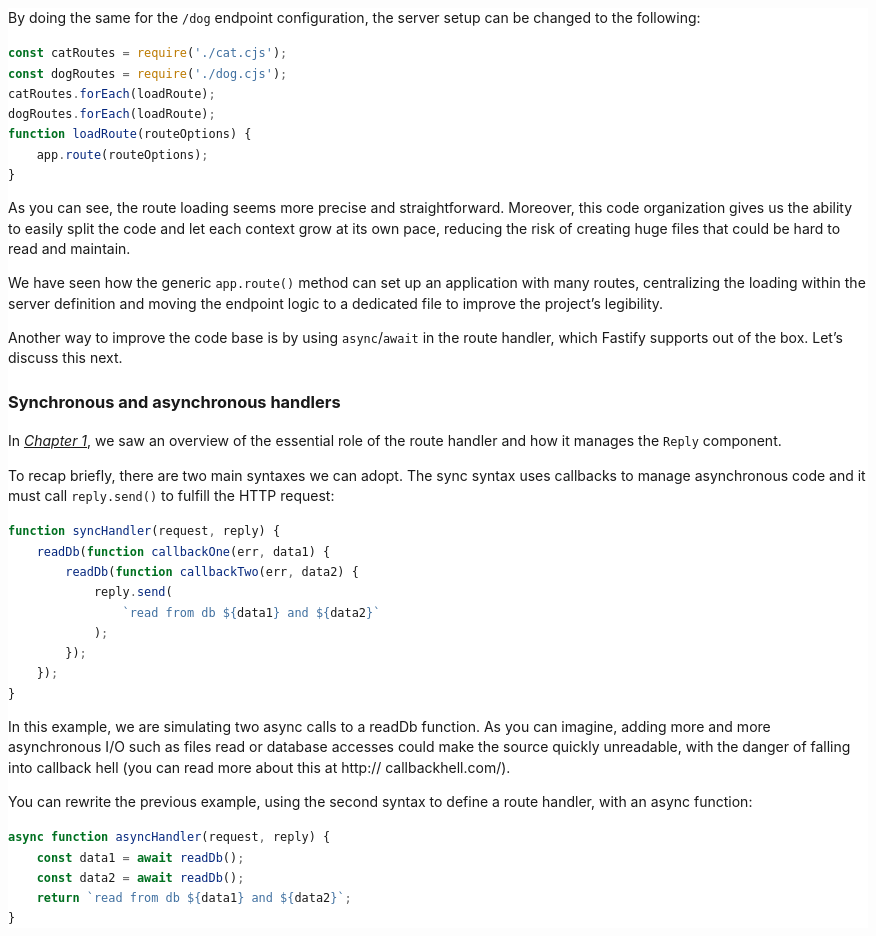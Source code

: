 By doing the same for the `/dog` endpoint configuration, the server setup can be changed to the following:

```js
const catRoutes = require('./cat.cjs');
const dogRoutes = require('./dog.cjs');
catRoutes.forEach(loadRoute);
dogRoutes.forEach(loadRoute);
function loadRoute(routeOptions) {
    app.route(routeOptions);
}
```

As you can see, the route loading seems more precise and straightforward. Moreover, this code organization gives us the ability to easily split the code and let each context grow at its own pace, reducing the risk of creating huge files that could be hard to read and maintain.

We have seen how the generic `app.route()` method can set up an application with many routes, centralizing the loading within the server definition and moving the endpoint logic to a dedicated file to improve the project’s legibility.

Another way to improve the code base is by using `async`/`await` in the route handler, which Fastify supports out of the box. Let’s discuss this next.

### Synchronous and asynchronous handlers

In [_Chapter 1_](./what-is-fastify.md), we saw an overview of the essential role of the route handler and how it manages the `Reply` component.

To recap briefly, there are two main syntaxes we can adopt. The sync syntax uses callbacks to manage asynchronous code and it must call `reply.send()` to fulfill the HTTP request:

```js
function syncHandler(request, reply) {
    readDb(function callbackOne(err, data1) {
        readDb(function callbackTwo(err, data2) {
            reply.send(
                `read from db ${data1} and ${data2}`
            );
        });
    });
}
```

In this example, we are simulating two async calls to a readDb function. As you can imagine, adding more and more asynchronous I/O such as files read or database accesses could make the source quickly unreadable, with the danger of falling into callback hell (you can read more about this at http:// callbackhell.com/).

You can rewrite the previous example, using the second syntax to define a route handler, with an async function:

```js
async function asyncHandler(request, reply) {
    const data1 = await readDb();
    const data2 = await readDb();
    return `read from db ${data1} and ${data2}`;
}
```
